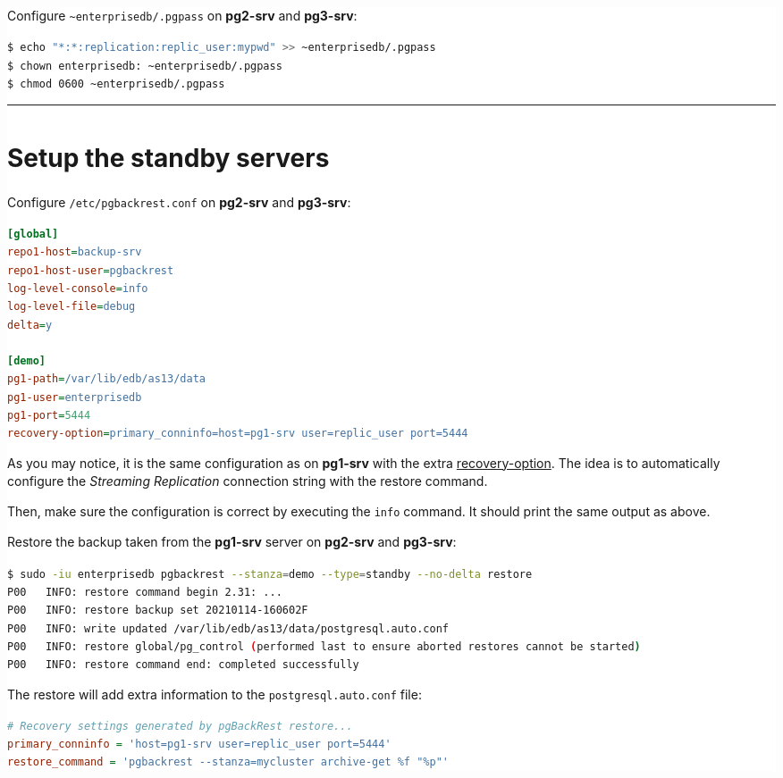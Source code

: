 Configure `~enterprisedb/.pgpass` on **pg2-srv** and **pg3-srv**:

```bash
$ echo "*:*:replication:replic_user:mypwd" >> ~enterprisedb/.pgpass
$ chown enterprisedb: ~enterprisedb/.pgpass
$ chmod 0600 ~enterprisedb/.pgpass
```

-----

# Setup the standby servers

Configure `/etc/pgbackrest.conf` on **pg2-srv** and **pg3-srv**:

```ini
[global]
repo1-host=backup-srv
repo1-host-user=pgbackrest
log-level-console=info
log-level-file=debug
delta=y

[demo]
pg1-path=/var/lib/edb/as13/data
pg1-user=enterprisedb
pg1-port=5444
recovery-option=primary_conninfo=host=pg1-srv user=replic_user port=5444
```

As you may notice, it is the same configuration as on **pg1-srv** with the extra 
[recovery-option](https://pgbackrest.org/configuration.html#section-restore/option-recovery-option).
The idea is to automatically configure the _Streaming Replication_ connection string with the restore command.

Then, make sure the configuration is correct by executing the `info` command. It should print the same output as above.

Restore the backup taken from the **pg1-srv** server on **pg2-srv** and **pg3-srv**:

```bash
$ sudo -iu enterprisedb pgbackrest --stanza=demo --type=standby --no-delta restore
P00   INFO: restore command begin 2.31: ...
P00   INFO: restore backup set 20210114-160602F
P00   INFO: write updated /var/lib/edb/as13/data/postgresql.auto.conf
P00   INFO: restore global/pg_control (performed last to ensure aborted restores cannot be started)
P00   INFO: restore command end: completed successfully
```

The restore will add extra information to the `postgresql.auto.conf` file:

```ini
# Recovery settings generated by pgBackRest restore...
primary_conninfo = 'host=pg1-srv user=replic_user port=5444'
restore_command = 'pgbackrest --stanza=mycluster archive-get %f "%p"'
```
